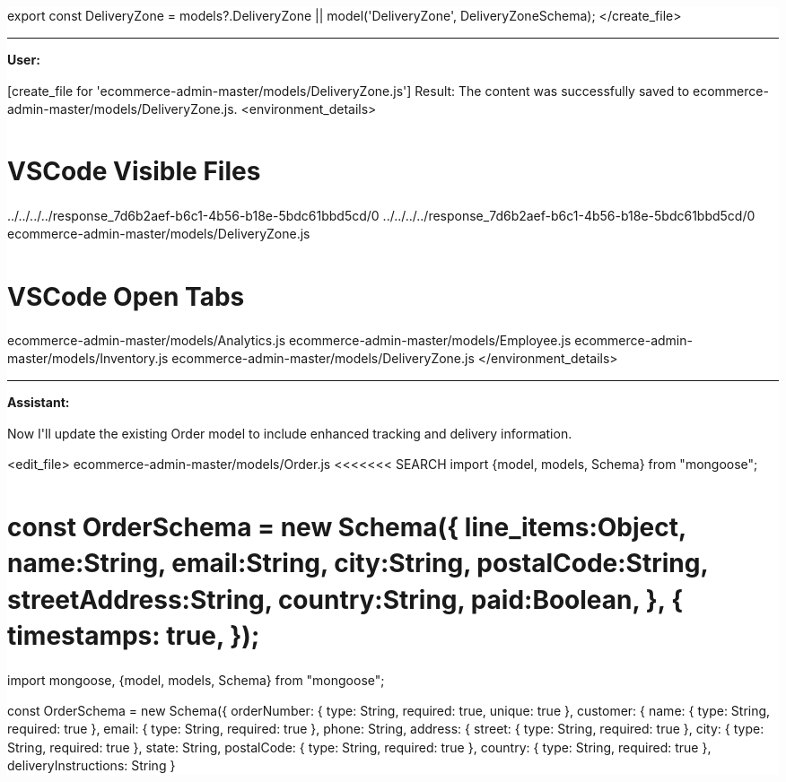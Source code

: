 export const DeliveryZone = models?.DeliveryZone || model('DeliveryZone', DeliveryZoneSchema);
</content>
</create_file>

---

**User:**

[create_file for 'ecommerce-admin-master/models/DeliveryZone.js'] Result:
The content was successfully saved to ecommerce-admin-master/models/DeliveryZone.js.
<environment_details>
# VSCode Visible Files
../../../../response_7d6b2aef-b6c1-4b56-b18e-5bdc61bbd5cd/0
../../../../response_7d6b2aef-b6c1-4b56-b18e-5bdc61bbd5cd/0
ecommerce-admin-master/models/DeliveryZone.js

# VSCode Open Tabs
ecommerce-admin-master/models/Analytics.js
ecommerce-admin-master/models/Employee.js
ecommerce-admin-master/models/Inventory.js
ecommerce-admin-master/models/DeliveryZone.js
</environment_details>

---

**Assistant:**

Now I'll update the existing Order model to include enhanced tracking and delivery information.

<edit_file>
<path>ecommerce-admin-master/models/Order.js</path>
<content>
<<<<<<< SEARCH
import {model, models, Schema} from "mongoose";

const OrderSchema = new Schema({
  line_items:Object,
  name:String,
  email:String,
  city:String,
  postalCode:String,
  streetAddress:String,
  country:String,
  paid:Boolean,
}, {
  timestamps: true,
});
=======
import mongoose, {model, models, Schema} from "mongoose";

const OrderSchema = new Schema({
  orderNumber: { type: String, required: true, unique: true },
  customer: {
    name: { type: String, required: true },
    email: { type: String, required: true },
    phone: String,
    address: {
      street: { type: String, required: true },
      city: { type: String, required: true },
      state: String,
      postalCode: { type: String, required: true },
      country: { type: String, required: true },
      deliveryInstructions: String
    }